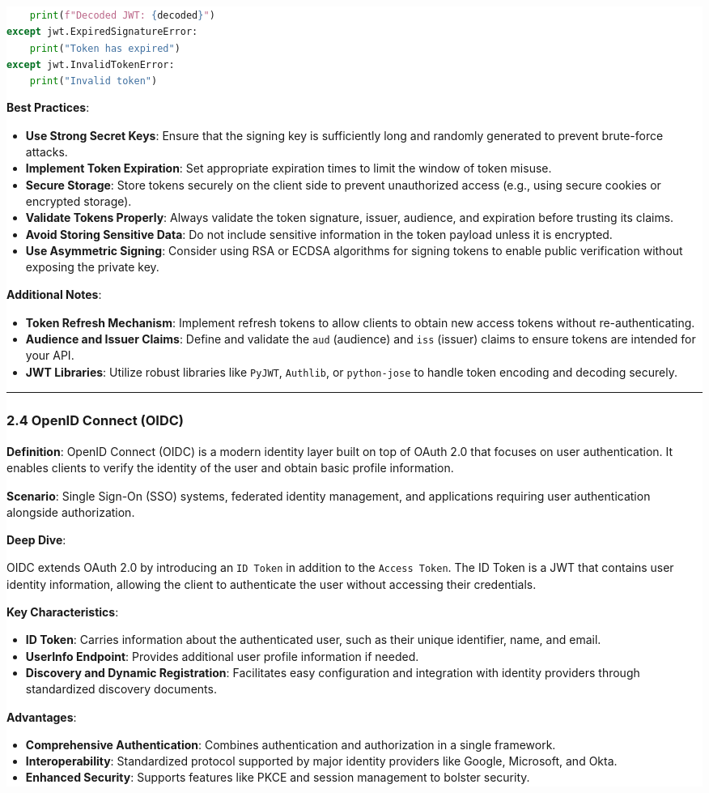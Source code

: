 ```python
    print(f"Decoded JWT: {decoded}")
except jwt.ExpiredSignatureError:
    print("Token has expired")
except jwt.InvalidTokenError:
    print("Invalid token")
```

**Best Practices**:
- **Use Strong Secret Keys**: Ensure that the signing key is sufficiently long and randomly generated to prevent brute-force attacks.
- **Implement Token Expiration**: Set appropriate expiration times to limit the window of token misuse.
- **Secure Storage**: Store tokens securely on the client side to prevent unauthorized access (e.g., using secure cookies or encrypted storage).
- **Validate Tokens Properly**: Always validate the token signature, issuer, audience, and expiration before trusting its claims.
- **Avoid Storing Sensitive Data**: Do not include sensitive information in the token payload unless it is encrypted.
- **Use Asymmetric Signing**: Consider using RSA or ECDSA algorithms for signing tokens to enable public verification without exposing the private key.

**Additional Notes**:
- **Token Refresh Mechanism**: Implement refresh tokens to allow clients to obtain new access tokens without re-authenticating.
- **Audience and Issuer Claims**: Define and validate the `aud` (audience) and `iss` (issuer) claims to ensure tokens are intended for your API.
- **JWT Libraries**: Utilize robust libraries like `PyJWT`, `Authlib`, or `python-jose` to handle token encoding and decoding securely.

---

### 2.4 **OpenID Connect (OIDC)**

**Definition**: OpenID Connect (OIDC) is a modern identity layer built on top of OAuth 2.0 that focuses on user authentication. It enables clients to verify the identity of the user and obtain basic profile information.

**Scenario**: Single Sign-On (SSO) systems, federated identity management, and applications requiring user authentication alongside authorization.

**Deep Dive**:

OIDC extends OAuth 2.0 by introducing an `ID Token` in addition to the `Access Token`. The ID Token is a JWT that contains user identity information, allowing the client to authenticate the user without accessing their credentials.

**Key Characteristics**:
- **ID Token**: Carries information about the authenticated user, such as their unique identifier, name, and email.
- **UserInfo Endpoint**: Provides additional user profile information if needed.
- **Discovery and Dynamic Registration**: Facilitates easy configuration and integration with identity providers through standardized discovery documents.

**Advantages**:
- **Comprehensive Authentication**: Combines authentication and authorization in a single framework.
- **Interoperability**: Standardized protocol supported by major identity providers like Google, Microsoft, and Okta.
- **Enhanced Security**: Supports features like PKCE and session management to bolster security.
